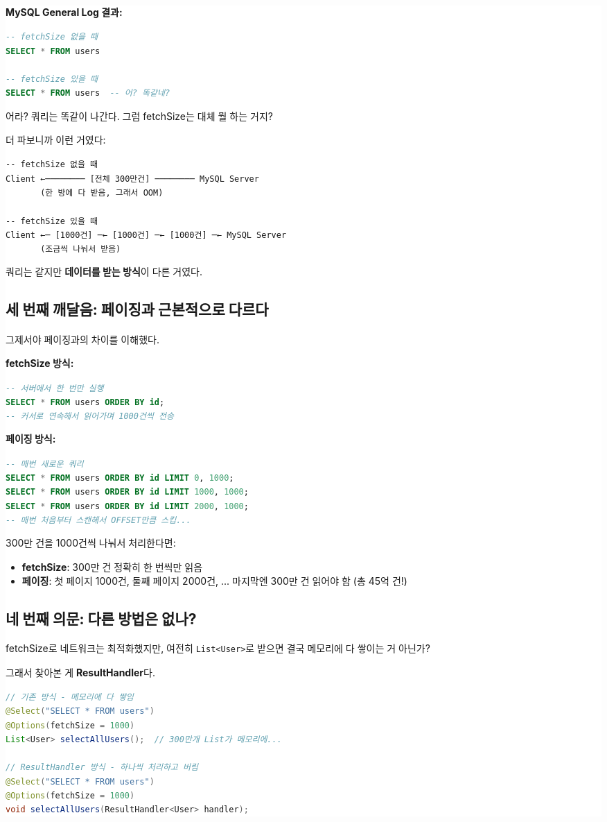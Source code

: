 **MySQL General Log 결과:**
```sql
-- fetchSize 없을 때
SELECT * FROM users

-- fetchSize 있을 때  
SELECT * FROM users  -- 어? 똑같네?
```

어라? 쿼리는 똑같이 나간다. 그럼 fetchSize는 대체 뭘 하는 거지?

더 파보니까 이런 거였다:

```
-- fetchSize 없을 때
Client ←──────── [전체 300만건] ──────── MySQL Server
       (한 방에 다 받음, 그래서 OOM)

-- fetchSize 있을 때
Client ←─ [1000건] ─← [1000건] ─← [1000건] ─← MySQL Server  
       (조금씩 나눠서 받음)
```

쿼리는 같지만 **데이터를 받는 방식**이 다른 거였다.

## 세 번째 깨달음: 페이징과 근본적으로 다르다

그제서야 페이징과의 차이를 이해했다.

**fetchSize 방식:**
```sql
-- 서버에서 한 번만 실행
SELECT * FROM users ORDER BY id;
-- 커서로 연속해서 읽어가며 1000건씩 전송
```

**페이징 방식:**
```sql  
-- 매번 새로운 쿼리
SELECT * FROM users ORDER BY id LIMIT 0, 1000;
SELECT * FROM users ORDER BY id LIMIT 1000, 1000; 
SELECT * FROM users ORDER BY id LIMIT 2000, 1000;
-- 매번 처음부터 스캔해서 OFFSET만큼 스킵...
```

300만 건을 1000건씩 나눠서 처리한다면:
- **fetchSize**: 300만 건 정확히 한 번씩만 읽음
- **페이징**: 첫 페이지 1000건, 둘째 페이지 2000건, ... 마지막엔 300만 건 읽어야 함 (총 45억 건!)


## 네 번째 의문: 다른 방법은 없나?

fetchSize로 네트워크는 최적화했지만, 여전히 `List<User>`로 받으면 결국 메모리에 다 쌓이는 거 아닌가?

그래서 찾아본 게 **ResultHandler**다.

```java
// 기존 방식 - 메모리에 다 쌓임
@Select("SELECT * FROM users")
@Options(fetchSize = 1000)  
List<User> selectAllUsers();  // 300만개 List가 메모리에...

// ResultHandler 방식 - 하나씩 처리하고 버림
@Select("SELECT * FROM users")  
@Options(fetchSize = 1000)
void selectAllUsers(ResultHandler<User> handler);
```
